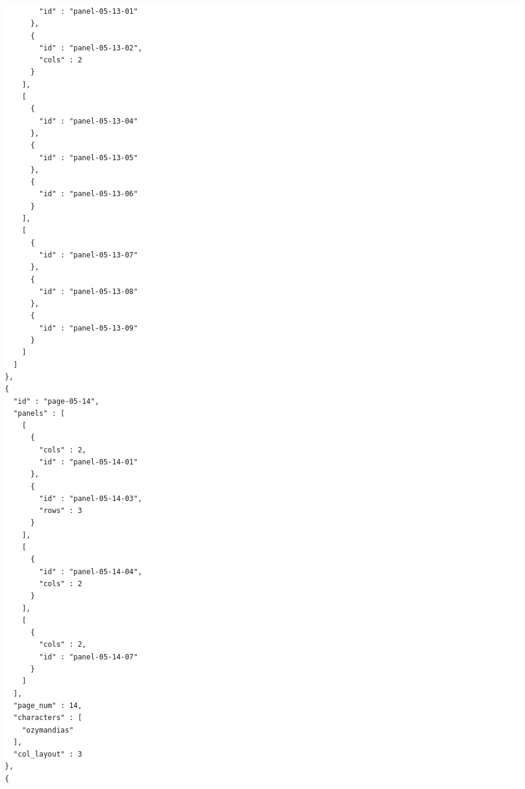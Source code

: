             "id" : "panel-05-13-01"
          },
          {
            "id" : "panel-05-13-02",
            "cols" : 2
          }
        ],
        [
          {
            "id" : "panel-05-13-04"
          },
          {
            "id" : "panel-05-13-05"
          },
          {
            "id" : "panel-05-13-06"
          }
        ],
        [
          {
            "id" : "panel-05-13-07"
          },
          {
            "id" : "panel-05-13-08"
          },
          {
            "id" : "panel-05-13-09"
          }
        ]
      ]
    },
    {
      "id" : "page-05-14",
      "panels" : [
        [
          {
            "cols" : 2,
            "id" : "panel-05-14-01"
          },
          {
            "id" : "panel-05-14-03",
            "rows" : 3
          }
        ],
        [
          {
            "id" : "panel-05-14-04",
            "cols" : 2
          }
        ],
        [
          {
            "cols" : 2,
            "id" : "panel-05-14-07"
          }
        ]
      ],
      "page_num" : 14,
      "characters" : [
        "ozymandias"
      ],
      "col_layout" : 3
    },
    {